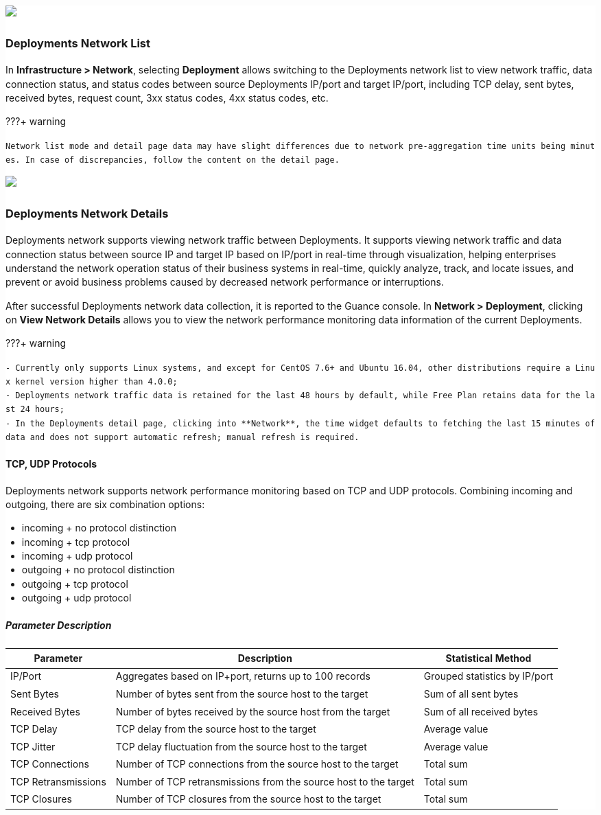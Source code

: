 ![](img/4.network_5.png)

### Deployments Network List

In **Infrastructure > Network**, selecting **Deployment** allows switching to the Deployments network list to view network traffic, data connection status, and status codes between source Deployments IP/port and target IP/port, including TCP delay, sent bytes, received bytes, request count, 3xx status codes, 4xx status codes, etc.

???+ warning

    Network list mode and detail page data may have slight differences due to network pre-aggregation time units being minutes. In case of discrepancies, follow the content on the detail page.

![](img/4.network_6.png)

### Deployments Network Details

Deployments network supports viewing network traffic between Deployments. It supports viewing network traffic and data connection status between source IP and target IP based on IP/port in real-time through visualization, helping enterprises understand the network operation status of their business systems in real-time, quickly analyze, track, and locate issues, and prevent or avoid business problems caused by decreased network performance or interruptions.

After successful Deployments network data collection, it is reported to the Guance console. In **Network > Deployment**, clicking on **View Network Details** allows you to view the network performance monitoring data information of the current Deployments.

???+ warning

    - Currently only supports Linux systems, and except for CentOS 7.6+ and Ubuntu 16.04, other distributions require a Linux kernel version higher than 4.0.0;
    - Deployments network traffic data is retained for the last 48 hours by default, while Free Plan retains data for the last 24 hours;
    - In the Deployments detail page, clicking into **Network**, the time widget defaults to fetching the last 15 minutes of data and does not support automatic refresh; manual refresh is required.

#### TCP, UDP Protocols

Deployments network supports network performance monitoring based on TCP and UDP protocols. Combining incoming and outgoing, there are six combination options:

- incoming + no protocol distinction 
- incoming + tcp protocol   
- incoming + udp protocol     
- outgoing + no protocol distinction           
- outgoing + tcp protocol        
- outgoing + udp protocol     

##### Parameter Description

| Parameter         | Description                                     | Statistical Method               |
| ------------ | ---------------------------------------- | ---------------------- |
| IP/Port      | Aggregates based on IP+port, returns up to 100 records | Grouped statistics by IP/port     |
| Sent Bytes   | Number of bytes sent from the source host to the target                   | Sum of all sent bytes |
| Received Bytes   | Number of bytes received by the source host from the target                   | Sum of all received bytes |
| TCP Delay     | TCP delay from the source host to the target                    | Average value                 |
| TCP Jitter     | TCP delay fluctuation from the source host to the target                | Average value                 |
| TCP Connections   | Number of TCP connections from the source host to the target                  | Total sum                   |
| TCP Retransmissions | Number of TCP retransmissions from the source host to the target                | Total sum                   |
| TCP Closures | Number of TCP closures from the source host to the target                | Total sum                   |
